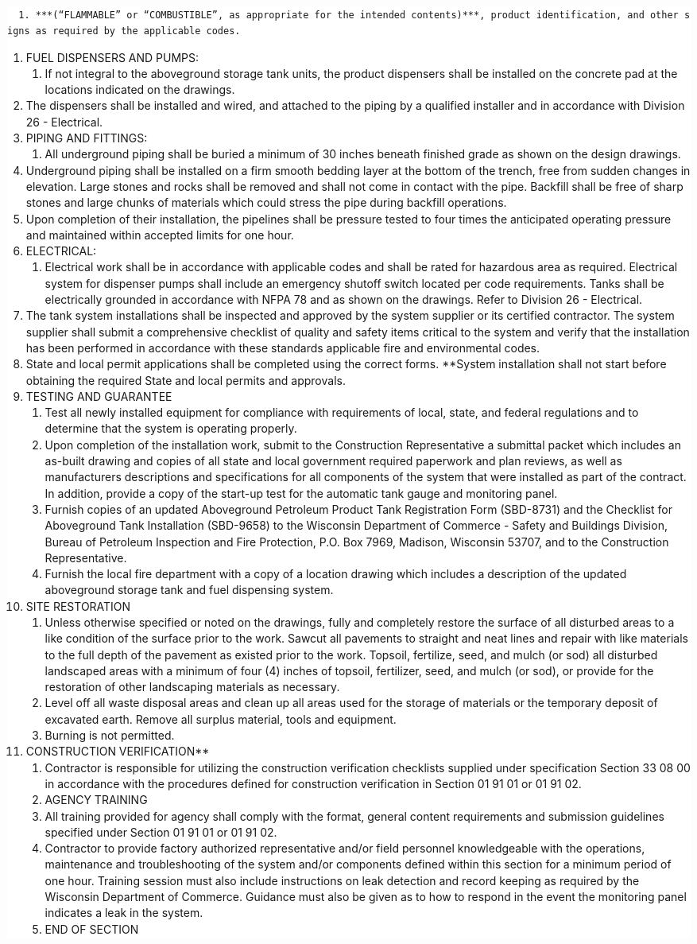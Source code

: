       1. ***(“FLAMMABLE” or “COMBUSTIBLE”, as appropriate for the intended contents)***, product identification, and other signs as required by the applicable codes.
   1. FUEL DISPENSERS AND PUMPS:
      1. If not integral to the aboveground storage tank units, the product dispensers shall be installed on the concrete pad at the locations indicated on the drawings.
   1. The dispensers shall be installed and wired, and attached to the piping by a qualified installer and in accordance with Division 26 - Electrical.
   1. PIPING AND FITTINGS:
      1. All underground piping shall be buried a minimum of 30 inches beneath finished grade as shown on the design drawings.
   1. Underground piping shall be installed on a firm smooth bedding layer at the bottom of the trench, free from sudden changes in elevation. Large stones and rocks shall be removed and shall not come in contact with the pipe. Backfill shall be free of sharp stones and large chunks of materials which could stress the pipe during backfill operations.
   1. Upon completion of their installation, the pipelines shall be pressure tested to four times the anticipated operating pressure and maintained within accepted limits for one hour.
   1. ELECTRICAL:
      1. Electrical work shall be in accordance with applicable codes and shall be rated for hazardous area as required. Electrical system for dispenser pumps shall include an emergency shutoff switch located per code requirements. Tanks shall be electrically grounded in accordance with NFPA 78 and as shown on the drawings. Refer to Division 26 - Electrical.
   1. The tank system installations shall be inspected and approved by the system supplier or its certified contractor. The system supplier shall submit a comprehensive checklist of quality and safety items critical to the system and verify that the installation has been performed in accordance with these standards applicable fire and environmental codes.
   1. State and local permit applications shall be completed using the correct forms. **System installation shall not start before obtaining the required State and local permits and approvals.
1. TESTING AND GUARANTEE
   1. Test all newly installed equipment for compliance with requirements of local, state, and federal regulations and to determine that the system is operating properly.
   1. Upon completion of the installation work, submit to the Construction Representative a submittal packet which includes an as-built drawing and copies of all state and local government required paperwork and plan reviews, as well as manufacturers descriptions and specifications for all components of the system that were installed as part of the contract. In addition, provide a copy of the start-up test for the automatic tank gauge and monitoring panel.
   1. Furnish copies of an updated Aboveground Petroleum Product Tank Registration Form (SBD-8731) and the Checklist for Aboveground Tank Installation (SBD-9658) to the Wisconsin Department of Commerce - Safety and Buildings Division, Bureau of Petroleum Inspection and Fire Protection, P.O. Box 7969, Madison, Wisconsin 53707, and to the Construction Representative.
   1. Furnish the local fire department with a copy of a location drawing which includes a description of the updated aboveground storage tank and fuel dispensing system.
1. SITE RESTORATION
   1. Unless otherwise specified or noted on the drawings, fully and completely restore the surface of all disturbed areas to a like condition of the surface prior to the work. Sawcut all pavements to straight and neat lines and repair with like materials to the full depth of the pavement as existed prior to the work. Topsoil, fertilize, seed, and mulch (or sod) all disturbed landscaped areas with a minimum of four (4) inches of topsoil, fertilizer, seed, and mulch (or sod), or provide for the restoration of other landscaping materials as necessary.
   1. Level off all waste disposal areas and clean up all areas used for the storage of materials or the temporary deposit of excavated earth. Remove all surplus material, tools and equipment.
   1. Burning is not permitted.
1. CONSTRUCTION VERIFICATION** 
   1. Contractor is responsible for utilizing the construction verification checklists supplied under specification Section 33 08 00 in accordance with the procedures defined for construction verification in Section 01 91 01 or 01 91 02.
   1. AGENCY TRAINING
   1. All training provided for agency shall comply with the format, general content requirements and submission guidelines specified under Section 01 91 01 or 01 91 02.
   1. Contractor to provide factory authorized representative and/or field personnel knowledgeable with the operations, maintenance and troubleshooting of the system and/or components defined within this section for a minimum period of one hour. Training session must also include instructions on leak detection and record keeping as required by the Wisconsin Department of Commerce. Guidance must also be given as to how to respond in the event the monitoring panel indicates a leak in the system.
   1. END OF SECTION